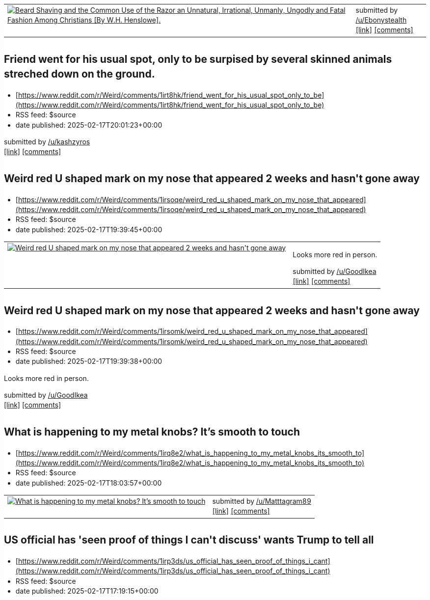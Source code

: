 <table> <tr><td> <a href="https://www.reddit.com/r/Weird/comments/1iruh53/beard_shaving_and_the_common_use_of_the_razor_an/"> <img src="https://preview.redd.it/st1gml9dirje1.jpeg?width=320&amp;crop=smart&amp;auto=webp&amp;s=5955a5827f240705c1dedff4f2b4271d4b9d3f3e" alt="Beard Shaving and the Common Use of the Razor an Unnatural, Irrational, Unmanly, Ungodly and Fatal Fashion Among Christians [By W.H. Henslowe]." title="Beard Shaving and the Common Use of the Razor an Unnatural, Irrational, Unmanly, Ungodly and Fatal Fashion Among Christians [By W.H. Henslowe]." /> </a> </td><td> &#32; submitted by &#32; <a href="https://www.reddit.com/user/Ebonystealth"> /u/Ebonystealth </a> <br/> <span><a href="https://i.redd.it/st1gml9dirje1.jpeg">[link]</a></span> &#32; <span><a href="https://www.reddit.com/r/Weird/comments/1iruh53/beard_shaving_and_the_common_use_of_the_razor_an/">[comments]</a></span> </td></tr></table>

## Friend went for his usual spot, only to be surpised by several skinned animals streched down on the ground.
 - [https://www.reddit.com/r/Weird/comments/1irt8hk/friend_went_for_his_usual_spot_only_to_be](https://www.reddit.com/r/Weird/comments/1irt8hk/friend_went_for_his_usual_spot_only_to_be)
 - RSS feed: $source
 - date published: 2025-02-17T20:01:23+00:00

&#32; submitted by &#32; <a href="https://www.reddit.com/user/kashzyros"> /u/kashzyros </a> <br/> <span><a href="https://i.redd.it/z18df4qh9rje1.jpeg">[link]</a></span> &#32; <span><a href="https://www.reddit.com/r/Weird/comments/1irt8hk/friend_went_for_his_usual_spot_only_to_be/">[comments]</a></span>

## Weird red U shaped mark on my nose that appeared 2 weeks and hasn't gone away
 - [https://www.reddit.com/r/Weird/comments/1irsoqe/weird_red_u_shaped_mark_on_my_nose_that_appeared](https://www.reddit.com/r/Weird/comments/1irsoqe/weird_red_u_shaped_mark_on_my_nose_that_appeared)
 - RSS feed: $source
 - date published: 2025-02-17T19:39:45+00:00

<table> <tr><td> <a href="https://www.reddit.com/r/Weird/comments/1irsoqe/weird_red_u_shaped_mark_on_my_nose_that_appeared/"> <img src="https://b.thumbs.redditmedia.com/2JAhyUBjCEEMEyBFZYXn3HR3gjTOPUCXvx07P2FQv0I.jpg" alt="Weird red U shaped mark on my nose that appeared 2 weeks and hasn't gone away" title="Weird red U shaped mark on my nose that appeared 2 weeks and hasn't gone away" /> </a> </td><td> <div class="md"><p>Looks more red in person.</p> </div> &#32; submitted by &#32; <a href="https://www.reddit.com/user/GoodIkea"> /u/GoodIkea </a> <br/> <span><a href="https://www.reddit.com/gallery/1irsoqe">[link]</a></span> &#32; <span><a href="https://www.reddit.com/r/Weird/comments/1irsoqe/weird_red_u_shaped_mark_on_my_nose_that_appeared/">[comments]</a></span> </td></tr></table>

## Weird red U shaped mark on my nose that appeared 2 weeks and hasn't gone away
 - [https://www.reddit.com/r/Weird/comments/1irsomk/weird_red_u_shaped_mark_on_my_nose_that_appeared](https://www.reddit.com/r/Weird/comments/1irsomk/weird_red_u_shaped_mark_on_my_nose_that_appeared)
 - RSS feed: $source
 - date published: 2025-02-17T19:39:38+00:00

<div class="md"><p>Looks more red in person.</p> </div> &#32; submitted by &#32; <a href="https://www.reddit.com/user/GoodIkea"> /u/GoodIkea </a> <br/> <span><a href="https://www.reddit.com/gallery/1irsomk">[link]</a></span> &#32; <span><a href="https://www.reddit.com/r/Weird/comments/1irsomk/weird_red_u_shaped_mark_on_my_nose_that_appeared/">[comments]</a></span>

## What is happening to my metal knobs? It’s smooth to touch
 - [https://www.reddit.com/r/Weird/comments/1irq8e2/what_is_happening_to_my_metal_knobs_its_smooth_to](https://www.reddit.com/r/Weird/comments/1irq8e2/what_is_happening_to_my_metal_knobs_its_smooth_to)
 - RSS feed: $source
 - date published: 2025-02-17T18:03:57+00:00

<table> <tr><td> <a href="https://www.reddit.com/r/Weird/comments/1irq8e2/what_is_happening_to_my_metal_knobs_its_smooth_to/"> <img src="https://preview.redd.it/p4e83owioqje1.jpeg?width=640&amp;crop=smart&amp;auto=webp&amp;s=b173d70ca5b68b4c2cd47b34fb98880fda5153b9" alt="What is happening to my metal knobs? It’s smooth to touch" title="What is happening to my metal knobs? It’s smooth to touch" /> </a> </td><td> &#32; submitted by &#32; <a href="https://www.reddit.com/user/Matttagram89"> /u/Matttagram89 </a> <br/> <span><a href="https://i.redd.it/p4e83owioqje1.jpeg">[link]</a></span> &#32; <span><a href="https://www.reddit.com/r/Weird/comments/1irq8e2/what_is_happening_to_my_metal_knobs_its_smooth_to/">[comments]</a></span> </td></tr></table>

## US official has 'seen proof of things I can't discuss' wants Trump to tell all
 - [https://www.reddit.com/r/Weird/comments/1irp3ds/us_official_has_seen_proof_of_things_i_cant](https://www.reddit.com/r/Weird/comments/1irp3ds/us_official_has_seen_proof_of_things_i_cant)
 - RSS feed: $source
 - date published: 2025-02-17T17:19:15+00:00
